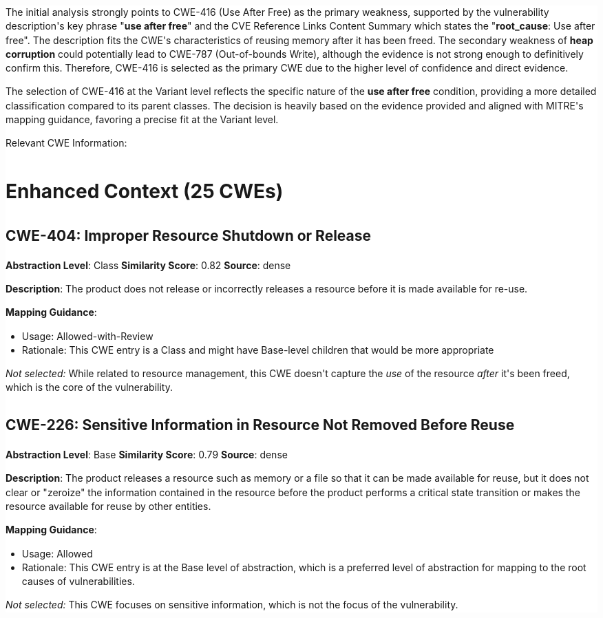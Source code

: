 The initial analysis strongly points to CWE-416 (Use After Free) as the primary weakness, supported by the vulnerability description's key phrase "**use after free**" and the CVE Reference Links Content Summary which states the "**root_cause**: Use after free". The description fits the CWE's characteristics of reusing memory after it has been freed. The secondary weakness of **heap corruption** could potentially lead to CWE-787 (Out-of-bounds Write), although the evidence is not strong enough to definitively confirm this. Therefore, CWE-416 is selected as the primary CWE due to the higher level of confidence and direct evidence.

The selection of CWE-416 at the Variant level reflects the specific nature of the **use after free** condition, providing a more detailed classification compared to its parent classes. The decision is heavily based on the evidence provided and aligned with MITRE's mapping guidance, favoring a precise fit at the Variant level.

Relevant CWE Information:

# Enhanced Context (25 CWEs)

## CWE-404: Improper Resource Shutdown or Release
**Abstraction Level**: Class
**Similarity Score**: 0.82
**Source**: dense

**Description**:
The product does not release or incorrectly releases a resource before it is made available for re-use.

**Mapping Guidance**:
- Usage: Allowed-with-Review
- Rationale: This CWE entry is a Class and might have Base-level children that would be more appropriate

*Not selected:* While related to resource management, this CWE doesn't capture the *use* of the resource *after* it's been freed, which is the core of the vulnerability.

## CWE-226: Sensitive Information in Resource Not Removed Before Reuse
**Abstraction Level**: Base
**Similarity Score**: 0.79
**Source**: dense

**Description**:
The product releases a resource such as memory or a file so that it can be made available for reuse, but it does not clear or "zeroize" the information contained in the resource before the product performs a critical state transition or makes the resource available for reuse by other entities.

**Mapping Guidance**:
- Usage: Allowed
- Rationale: This CWE entry is at the Base level of abstraction, which is a preferred level of abstraction for mapping to the root causes of vulnerabilities.

*Not selected:* This CWE focuses on sensitive information, which is not the focus of the vulnerability.
